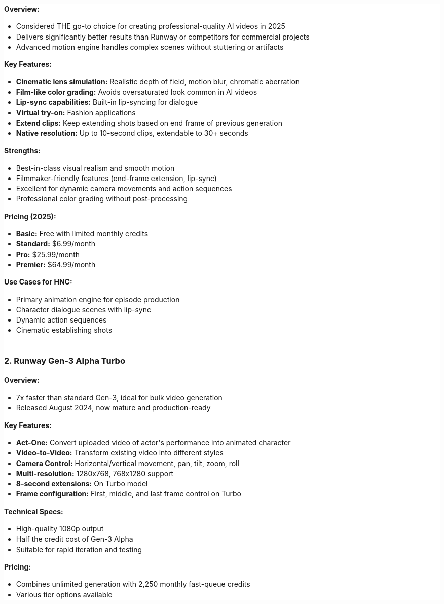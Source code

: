 **Overview:**
- Considered THE go-to choice for creating professional-quality AI videos in 2025
- Delivers significantly better results than Runway or competitors for commercial projects
- Advanced motion engine handles complex scenes without stuttering or artifacts

**Key Features:**
- **Cinematic lens simulation:** Realistic depth of field, motion blur, chromatic aberration
- **Film-like color grading:** Avoids oversaturated look common in AI videos
- **Lip-sync capabilities:** Built-in lip-syncing for dialogue
- **Virtual try-on:** Fashion applications
- **Extend clips:** Keep extending shots based on end frame of previous generation
- **Native resolution:** Up to 10-second clips, extendable to 30+ seconds

**Strengths:**
- Best-in-class visual realism and smooth motion
- Filmmaker-friendly features (end-frame extension, lip-sync)
- Excellent for dynamic camera movements and action sequences
- Professional color grading without post-processing

**Pricing (2025):**
- **Basic:** Free with limited monthly credits
- **Standard:** $6.99/month
- **Pro:** $25.99/month
- **Premier:** $64.99/month

**Use Cases for HNC:**
- Primary animation engine for episode production
- Character dialogue scenes with lip-sync
- Dynamic action sequences
- Cinematic establishing shots

---

### 2. **Runway Gen-3 Alpha Turbo**

**Overview:**
- 7x faster than standard Gen-3, ideal for bulk video generation
- Released August 2024, now mature and production-ready

**Key Features:**
- **Act-One:** Convert uploaded video of actor's performance into animated character
- **Video-to-Video:** Transform existing video into different styles
- **Camera Control:** Horizontal/vertical movement, pan, tilt, zoom, roll
- **Multi-resolution:** 1280x768, 768x1280 support
- **8-second extensions:** On Turbo model
- **Frame configuration:** First, middle, and last frame control on Turbo

**Technical Specs:**
- High-quality 1080p output
- Half the credit cost of Gen-3 Alpha
- Suitable for rapid iteration and testing

**Pricing:**
- Combines unlimited generation with 2,250 monthly fast-queue credits
- Various tier options available
